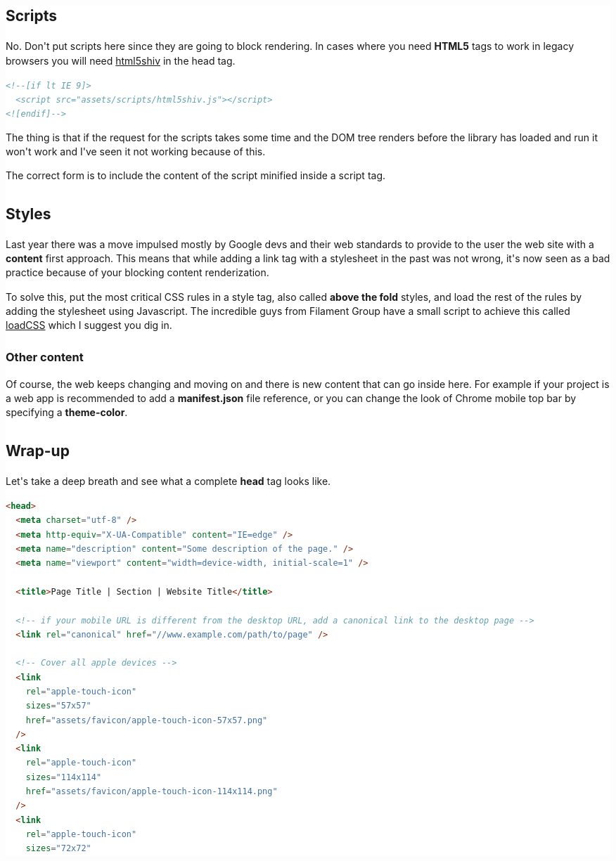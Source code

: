 ## Scripts

No. Don't put scripts here since they are going to block rendering. In cases where you need **HTML5** tags to work in legacy browsers you will need [html5shiv](//github.com/afarkas/html5shiv) in the head tag.

```html
<!--[if lt IE 9]>
  <script src="assets/scripts/html5shiv.js"></script>
<![endif]-->
```

The thing is that if the request for the scripts takes some time and the DOM tree renders before the library has loaded and run it won't work and I've seen it not working because of this.

The correct form is to include the content of the script minified inside a script tag.

## Styles

Last year there was a move impulsed mostly by Google devs and their web standards to provide to the user the web site with a **content** first approach. This means that while adding a link tag with a stylesheet in the past was not wrong, it's now seen as a bad practice because of your blocking content renderization.

To solve this, put the most critical CSS rules in a style tag, also called **above the fold** styles, and load the rest of the rules by adding the stylesheet using Javascript. The incredible guys from Filament Group have a small script to achieve this called [loadCSS](//github.com/filamentgroup/loadCSS) which I suggest you dig in.

### Other content

Of course, the web keeps changing and moving on and there is new content that can go inside here. For example if your project is a web app is recommended to add a **manifest.json** file reference, or you can change the look of Chrome mobile top bar by specifying a **theme-color**.

## Wrap-up

Let's take a deep breath and see what a complete **head** tag looks like.

```html
<head>
  <meta charset="utf-8" />
  <meta http-equiv="X-UA-Compatible" content="IE=edge" />
  <meta name="description" content="Some description of the page." />
  <meta name="viewport" content="width=device-width, initial-scale=1" />

  <title>Page Title | Section | Website Title</title>

  <!-- if your mobile URL is different from the desktop URL, add a canonical link to the desktop page -->
  <link rel="canonical" href="//www.example.com/path/to/page" />

  <!-- Cover all apple devices -->
  <link
    rel="apple-touch-icon"
    sizes="57x57"
    href="assets/favicon/apple-touch-icon-57x57.png"
  />
  <link
    rel="apple-touch-icon"
    sizes="114x114"
    href="assets/favicon/apple-touch-icon-114x114.png"
  />
  <link
    rel="apple-touch-icon"
    sizes="72x72"
```